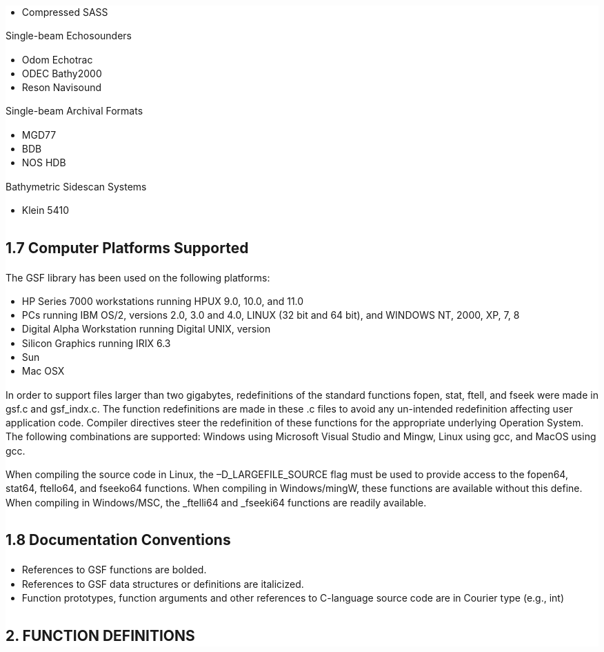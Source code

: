 - Compressed SASS

Single-beam Echosounders

- Odom Echotrac
- ODEC Bathy2000
- Reson Navisound

Single-beam Archival Formats

- MGD77
- BDB
- NOS HDB

Bathymetric Sidescan Systems

- Klein 5410

## 1.7 Computer Platforms Supported

The GSF library has been used on the following platforms:

- HP Series 7000 workstations running HPUX 9.0, 10.0, and 11.0
- PCs running IBM OS/2, versions 2.0, 3.0 and 4.0, LINUX (32 bit and 64 bit), and WINDOWS NT, 2000, XP, 7, 8
- Digital Alpha Workstation running Digital UNIX, version
- Silicon Graphics running IRIX 6.3
- Sun
- Mac OSX

In order to support files larger than two gigabytes, redefinitions of the standard functions fopen, stat,
ftell, and fseek were made in gsf.c and gsf_indx.c. The function redefinitions are made in these .c files to
avoid any un-intended redefinition affecting user application code.  Compiler directives steer the
redefinition of these functions for the appropriate underlying Operation System.  The following
combinations are supported: Windows using Microsoft Visual Studio and Mingw, Linux using gcc, and
MacOS using gcc.

When compiling the source code in Linux, the –D_LARGEFILE_SOURCE  flag must be used to provide
access to the fopen64, stat64, ftello64, and fseeko64 functions.  When compiling in Windows/mingW,
these functions are available without this define.  When compiling in Windows/MSC, the _ftelli64 and
_fseeki64 functions are readily available.

## 1.8 Documentation Conventions

- References to GSF functions are bolded.
- References to GSF data structures or definitions are italicized.
- Function prototypes, function arguments and other references to C-language source code are in
Courier type (e.g., int)

## 2. FUNCTION DEFINITIONS
